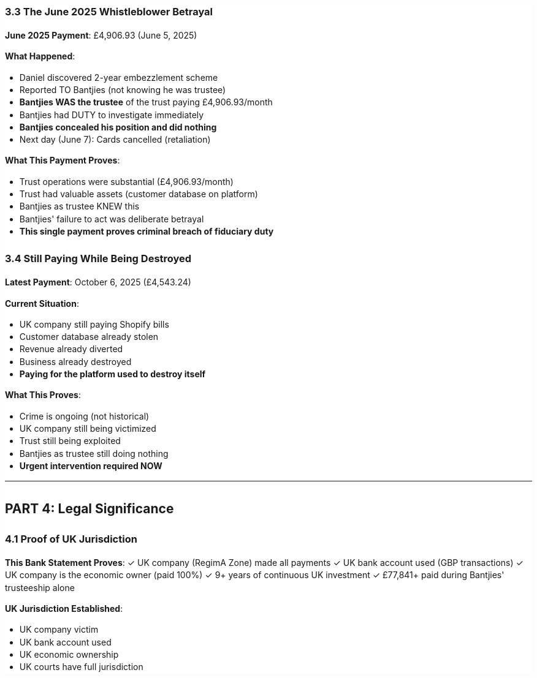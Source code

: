 ### 3.3 The June 2025 Whistleblower Betrayal

**June 2025 Payment**: £4,906.93 (June 5, 2025)

**What Happened**:
- Daniel discovered 2-year embezzlement scheme
- Reported TO Bantjies (not knowing he was trustee)
- **Bantjies WAS the trustee** of the trust paying £4,906.93/month
- Bantjies had DUTY to investigate immediately
- **Bantjies concealed his position and did nothing**
- Next day (June 7): Cards cancelled (retaliation)

**What This Payment Proves**:
- Trust operations were substantial (£4,906.93/month)
- Trust had valuable assets (customer database on platform)
- Bantjies as trustee KNEW this
- Bantjies' failure to act was deliberate betrayal
- **This single payment proves criminal breach of fiduciary duty**

### 3.4 Still Paying While Being Destroyed

**Latest Payment**: October 6, 2025 (£4,543.24)

**Current Situation**:
- UK company still paying Shopify bills
- Customer database already stolen
- Revenue already diverted
- Business already destroyed
- **Paying for the platform used to destroy itself**

**What This Proves**:
- Crime is ongoing (not historical)
- UK company still being victimized
- Trust still being exploited
- Bantjies as trustee still doing nothing
- **Urgent intervention required NOW**

---

## PART 4: Legal Significance

### 4.1 Proof of UK Jurisdiction

**This Bank Statement Proves**:
✓ UK company (RegimA Zone) made all payments
✓ UK bank account used (GBP transactions)
✓ UK company is the economic owner (paid 100%)
✓ 9+ years of continuous UK investment
✓ £77,841+ paid during Bantjies' trusteeship alone

**UK Jurisdiction Established**:
- UK company victim
- UK bank account used
- UK economic ownership
- UK courts have full jurisdiction
